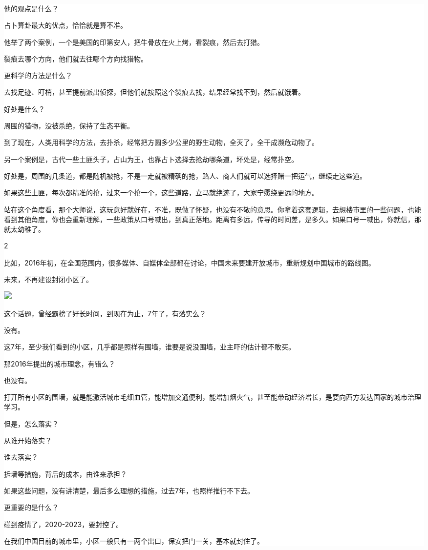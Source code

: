他的观点是什么？

占卜算卦最大的优点，恰恰就是算不准。  

他举了两个案例，一个是美国的印第安人，把牛骨放在火上烤，看裂痕，然后去打猎。

裂痕去哪个方向，他们就去往哪个方向找猎物。  

更科学的方法是什么？  

去找足迹、盯梢，甚至提前派出侦探，但他们就按照这个裂痕去找，结果经常找不到，然后就饿着。  

好处是什么？  

周围的猎物，没被杀绝，保持了生态平衡。

到了现在，人类用科学的方法，去扑杀，经常把方圆多少公里的野生动物，全灭了，全干成濒危动物了。

另一个案例是，古代一些土匪头子，占山为王，也靠占卜选择去抢劫哪条道，坏处是，经常扑空。  

好处是，周围的几条道，都是随机被抢，不是一走就被精确的抢，路人、商人们就可以选择赌一把运气，继续走这些道。

如果这些土匪，每次都精准的抢，过来一个抢一个，这些道路，立马就绝迹了，大家宁愿绕更远的地方。

站在这个角度看，那个大师说，这玩意好就好在，不准，既做了怀疑，也没有不敬的意思。你拿着这套逻辑，去想楼市里的一些问题，也能看到其他角度，你也会重新理解，一些政策从口号喊出，到真正落地。距离有多远，传导的时间差，是多久。如果口号一喊出，你就信，那就太幼稚了。  

2

  

比如，2016年初，在全国范围内，很多媒体、自媒体全部都在讨论，中国未来要建开放城市，重新规划中国城市的路线图。

未来，不再建设封闭小区了。  

![](https://mmbiz.qpic.cn/mmbiz_png/7jriahnMs10JaLH8X1cgUN9GWWno8SkUYfvJVQ57puwKEEM1qUIukrojpibom4T93JjYrI5ph4lbeD0fibQKibKLWg/640?wx_fmt=png)

这个话题，曾经霸榜了好长时间，到现在为止，7年了，有落实么？  

没有。

这7年，至少我们看到的小区，几乎都是照样有围墙，谁要是说没围墙，业主吓的估计都不敢买。

那2016年提出的城市理念，有错么？  

也没有。

打开所有小区的围墙，就是能激活城市毛细血管，能增加交通便利，能增加烟火气，甚至能带动经济增长，是要向西方发达国家的城市治理学习。  

但是，怎么落实？

从谁开始落实？  

谁去落实？  

拆墙等措施，背后的成本，由谁来承担？

如果这些问题，没有讲清楚，最后多么理想的措施，过去7年，也照样推行不下去。

更重要的是什么？

碰到疫情了，2020-2023，要封控了。

在我们中国目前的城市里，小区一般只有一两个出口，保安把门一关，基本就封住了。
